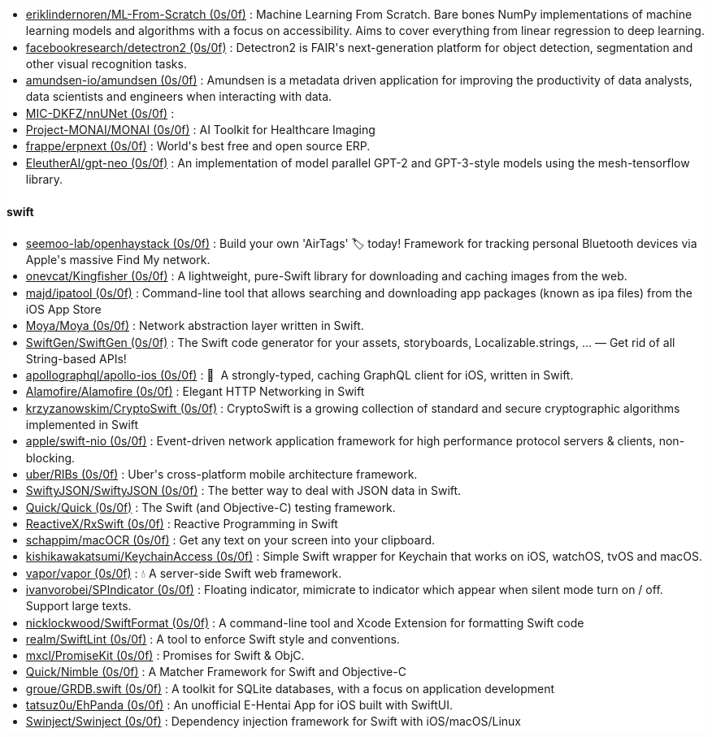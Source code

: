 * [eriklindernoren/ML-From-Scratch (0s/0f)](https://github.com/eriklindernoren/ML-From-Scratch) : Machine Learning From Scratch. Bare bones NumPy implementations of machine learning models and algorithms with a focus on accessibility. Aims to cover everything from linear regression to deep learning.
* [facebookresearch/detectron2 (0s/0f)](https://github.com/facebookresearch/detectron2) : Detectron2 is FAIR's next-generation platform for object detection, segmentation and other visual recognition tasks.
* [amundsen-io/amundsen (0s/0f)](https://github.com/amundsen-io/amundsen) : Amundsen is a metadata driven application for improving the productivity of data analysts, data scientists and engineers when interacting with data.
* [MIC-DKFZ/nnUNet (0s/0f)](https://github.com/MIC-DKFZ/nnUNet) : 
* [Project-MONAI/MONAI (0s/0f)](https://github.com/Project-MONAI/MONAI) : AI Toolkit for Healthcare Imaging
* [frappe/erpnext (0s/0f)](https://github.com/frappe/erpnext) : World's best free and open source ERP.
* [EleutherAI/gpt-neo (0s/0f)](https://github.com/EleutherAI/gpt-neo) : An implementation of model parallel GPT-2 and GPT-3-style models using the mesh-tensorflow library.

#### swift
* [seemoo-lab/openhaystack (0s/0f)](https://github.com/seemoo-lab/openhaystack) : Build your own 'AirTags' 🏷 today! Framework for tracking personal Bluetooth devices via Apple's massive Find My network.
* [onevcat/Kingfisher (0s/0f)](https://github.com/onevcat/Kingfisher) : A lightweight, pure-Swift library for downloading and caching images from the web.
* [majd/ipatool (0s/0f)](https://github.com/majd/ipatool) : Command-line tool that allows searching and downloading app packages (known as ipa files) from the iOS App Store
* [Moya/Moya (0s/0f)](https://github.com/Moya/Moya) : Network abstraction layer written in Swift.
* [SwiftGen/SwiftGen (0s/0f)](https://github.com/SwiftGen/SwiftGen) : The Swift code generator for your assets, storyboards, Localizable.strings, … — Get rid of all String-based APIs!
* [apollographql/apollo-ios (0s/0f)](https://github.com/apollographql/apollo-ios) : 📱  A strongly-typed, caching GraphQL client for iOS, written in Swift.
* [Alamofire/Alamofire (0s/0f)](https://github.com/Alamofire/Alamofire) : Elegant HTTP Networking in Swift
* [krzyzanowskim/CryptoSwift (0s/0f)](https://github.com/krzyzanowskim/CryptoSwift) : CryptoSwift is a growing collection of standard and secure cryptographic algorithms implemented in Swift
* [apple/swift-nio (0s/0f)](https://github.com/apple/swift-nio) : Event-driven network application framework for high performance protocol servers & clients, non-blocking.
* [uber/RIBs (0s/0f)](https://github.com/uber/RIBs) : Uber's cross-platform mobile architecture framework.
* [SwiftyJSON/SwiftyJSON (0s/0f)](https://github.com/SwiftyJSON/SwiftyJSON) : The better way to deal with JSON data in Swift.
* [Quick/Quick (0s/0f)](https://github.com/Quick/Quick) : The Swift (and Objective-C) testing framework.
* [ReactiveX/RxSwift (0s/0f)](https://github.com/ReactiveX/RxSwift) : Reactive Programming in Swift
* [schappim/macOCR (0s/0f)](https://github.com/schappim/macOCR) : Get any text on your screen into your clipboard.
* [kishikawakatsumi/KeychainAccess (0s/0f)](https://github.com/kishikawakatsumi/KeychainAccess) : Simple Swift wrapper for Keychain that works on iOS, watchOS, tvOS and macOS.
* [vapor/vapor (0s/0f)](https://github.com/vapor/vapor) : 💧 A server-side Swift web framework.
* [ivanvorobei/SPIndicator (0s/0f)](https://github.com/ivanvorobei/SPIndicator) : Floating indicator, mimicrate to indicator which appear when silent mode turn on / off. Support large texts.
* [nicklockwood/SwiftFormat (0s/0f)](https://github.com/nicklockwood/SwiftFormat) : A command-line tool and Xcode Extension for formatting Swift code
* [realm/SwiftLint (0s/0f)](https://github.com/realm/SwiftLint) : A tool to enforce Swift style and conventions.
* [mxcl/PromiseKit (0s/0f)](https://github.com/mxcl/PromiseKit) : Promises for Swift & ObjC.
* [Quick/Nimble (0s/0f)](https://github.com/Quick/Nimble) : A Matcher Framework for Swift and Objective-C
* [groue/GRDB.swift (0s/0f)](https://github.com/groue/GRDB.swift) : A toolkit for SQLite databases, with a focus on application development
* [tatsuz0u/EhPanda (0s/0f)](https://github.com/tatsuz0u/EhPanda) : An unofficial E-Hentai App for iOS built with SwiftUI.
* [Swinject/Swinject (0s/0f)](https://github.com/Swinject/Swinject) : Dependency injection framework for Swift with iOS/macOS/Linux